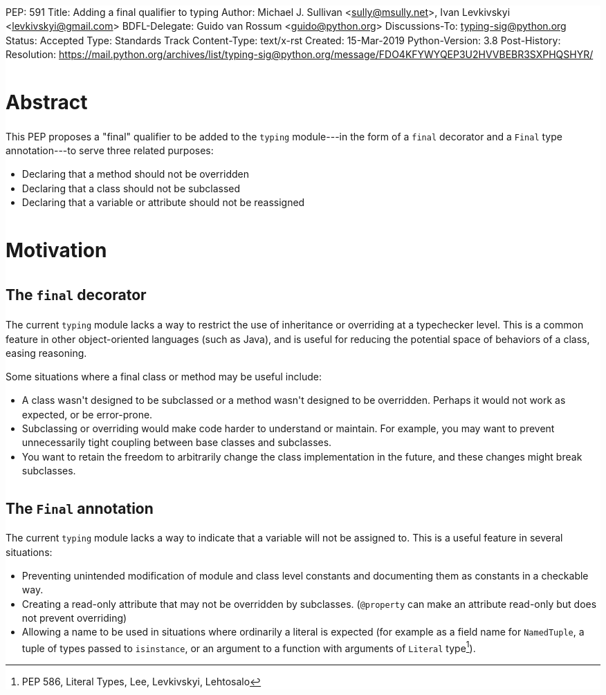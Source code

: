 PEP: 591 Title: Adding a final qualifier to typing Author: Michael J.
Sullivan \<<sully@msully.net>\>, Ivan Levkivskyi
\<<levkivskyi@gmail.com>\> BDFL-Delegate: Guido van Rossum
\<<guido@python.org>\> Discussions-To: <typing-sig@python.org> Status:
Accepted Type: Standards Track Content-Type: text/x-rst Created:
15-Mar-2019 Python-Version: 3.8 Post-History: Resolution:
<https://mail.python.org/archives/list/typing-sig@python.org/message/FDO4KFYWYQEP3U2HVVBEBR3SXPHQSHYR/>

Abstract
========

This PEP proposes a \"final\" qualifier to be added to the `typing`
module\-\--in the form of a `final` decorator and a `Final` type
annotation\-\--to serve three related purposes:

-   Declaring that a method should not be overridden
-   Declaring that a class should not be subclassed
-   Declaring that a variable or attribute should not be reassigned

Motivation
==========

The `final` decorator
---------------------

The current `typing` module lacks a way to restrict the use of
inheritance or overriding at a typechecker level. This is a common
feature in other object-oriented languages (such as Java), and is useful
for reducing the potential space of behaviors of a class, easing
reasoning.

Some situations where a final class or method may be useful include:

-   A class wasn't designed to be subclassed or a method wasn\'t
    designed to be overridden. Perhaps it would not work as expected, or
    be error-prone.
-   Subclassing or overriding would make code harder to understand or
    maintain. For example, you may want to prevent unnecessarily tight
    coupling between base classes and subclasses.
-   You want to retain the freedom to arbitrarily change the class
    implementation in the future, and these changes might break
    subclasses.

The `Final` annotation
----------------------

The current `typing` module lacks a way to indicate that a variable will
not be assigned to. This is a useful feature in several situations:

-   Preventing unintended modification of module and class level
    constants and documenting them as constants in a checkable way.
-   Creating a read-only attribute that may not be overridden by
    subclasses. (`@property` can make an attribute read-only but does
    not prevent overriding)
-   Allowing a name to be used in situations where ordinarily a literal
    is expected (for example as a field name for `NamedTuple`, a tuple
    of types passed to `isinstance`, or an argument to a function with
    arguments of `Literal` type[^1]).


[^1]: PEP 586, Literal Types, Lee, Levkivskyi, Lehtosalo
[^2]: <http://www.mypy-lang.org/>
[^3]: <https://github.com/python/typing/tree/master/typing_extensions>